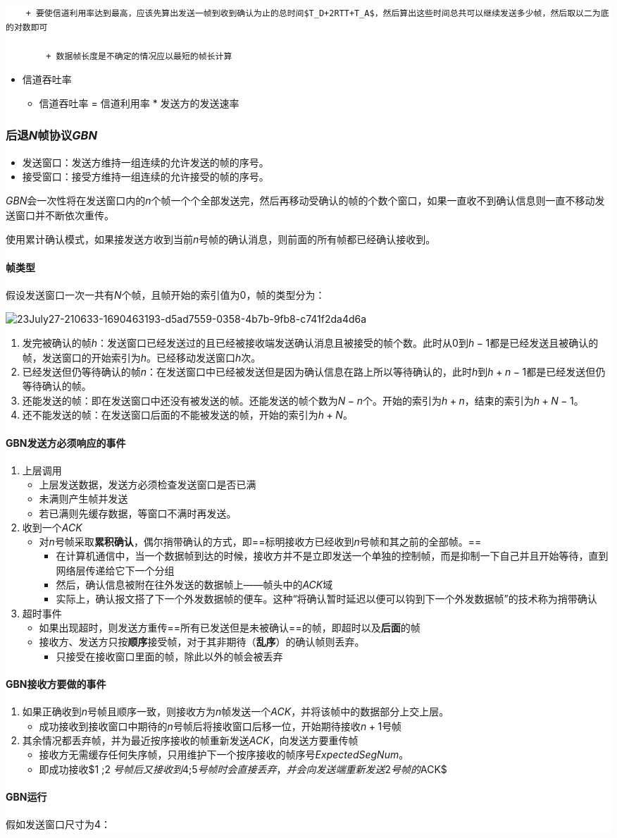         + 要使信道利用率达到最高，应该先算出发送一帧到收到确认为止的总时间$T_D+2RTT+T_A$，然后算出这些时间总共可以继续发送多少帧，然后取以二为底的对数即可

            + 数据帧长度是不确定的情况应以最短的帧长计算

+ 信道吞吐率

    + 信道吞吐率 = 信道利用率 * 发送方的发送速率


### 后退$N$帧协议$GBN$

+ 发送窗口：发送方维持一组连续的允许发送的帧的序号。
+ 接受窗口：接受方维持一组连续的允许接受的帧的序号。

$GBN$会一次性将在发送窗口内的$n$个帧一个个全部发送完，然后再移动受确认的帧的个数个窗口，如果一直收不到确认信息则一直不移动发送窗口并不断依次重传。

使用累计确认模式，如果接发送方收到当前$n$号帧的确认消息，则前面的所有帧都已经确认接收到。

#### 帧类型

假设发送窗口一次一共有$N$个帧，且帧开始的索引值为$0$，帧的类型分为：

![23July27-210633-1690463193-d5ad7559-0358-4b7b-9fb8-c741f2da4d6a](https://trouvaille-oss.oss-cn-beijing.aliyuncs.com/picList/202307272106697.png)

1. 发完被确认的帧$h$：发送窗口已经发送过的且已经被接收端发送确认消息且被接受的帧个数。此时从$0$到$h-1$都是已经发送且被确认的帧，发送窗口的开始索引为$h$。已经移动发送窗口$h$次。
2. 已经发送但仍等待确认的帧$n$：在发送窗口中已经被发送但是因为确认信息在路上所以等待确认的，此时$h$到$h+n-1$都是已经发送但仍等待确认的帧。
3. 还能发送的帧：即在发送窗口中还没有被发送的帧。还能发送的帧个数为$N-n$个。开始的索引为$h+n$，结束的索引为$h+N-1$。
4. 还不能发送的帧：在发送窗口后面的不能被发送的帧，开始的索引为$h+N$。

#### GBN发送方必须响应的事件

1. 上层调用
    +   上层发送数据，发送方必须检查发送窗口是否已满
    +   未满则产生帧并发送
    +   若已满则先缓存数据，等窗口不满时再发送。
2. 收到一个$ACK$
    +   对$n$号帧采取**累积确认**，偶尔捎带确认的方式，即==标明接收方已经收到$n$号帧和其之前的全部帧。==
        +   在计算机通信中，当一个数据帧到达的时候，接收方并不是立即发送一个单独的控制帧，而是抑制一下自己并且开始等待，直到网络层传递给它下一个分组
        +   然后，确认信息被附在往外发送的数据帧上——帧头中的$ACK$域
        +   实际上，确认报文搭了下一个外发数据帧的便车。这种“将确认暂时延迟以便可以钩到下一个外发数据帧”的技术称为捎带确认
3. 超时事件
    +   如果出现超时，则发送方重传==所有已发送但是未被确认==的帧，即超时以及**后面**的帧
    +   接收方、发送方只按**顺序**接受帧，对于其非期待（**乱序**）的确认帧则丢弃。
        +   只接受在接收窗口里面的帧，除此以外的帧会被丢弃

#### GBN接收方要做的事件

1. 如果正确收到$n$号帧且顺序一致，则接收方为$n$帧发送一个$ACK$，并将该帧中的数据部分上交上层。
    +   成功接收到接收窗口中期待的$n$号帧后将接收窗口后移一位，开始期待接收$n+1$号帧
2. 其余情况都丢弃帧，并为最近按序接收的帧重新发送$ACK$，向发送方要重传帧
    +   接收方无需缓存任何失序帧，只用维护下一个按序接收的帧序号$ExpectedSegNum$。
    +   即成功接收$1 \;2 $号帧后又接收到$4\;5$号帧时会直接丢弃，并会向发送端重新发送$2$号帧的$ACK$

#### GBN运行

假如发送窗口尺寸为$4$：
